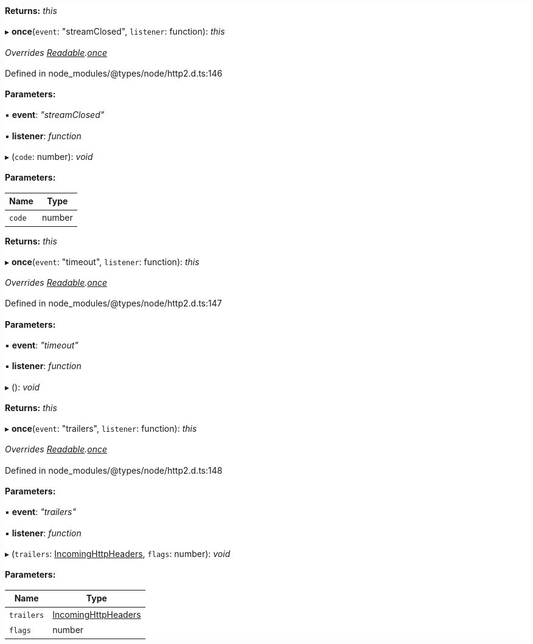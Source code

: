 **Returns:** *this*

▸ **once**(`event`: "streamClosed", `listener`: function): *this*

*Overrides [Readable](_node_modules__types_node_stream_d_._stream_.internal.readable.md).[once](_node_modules__types_node_stream_d_._stream_.internal.readable.md#once)*

Defined in node_modules/@types/node/http2.d.ts:146

**Parameters:**

▪ **event**: *"streamClosed"*

▪ **listener**: *function*

▸ (`code`: number): *void*

**Parameters:**

Name | Type |
------ | ------ |
`code` | number |

**Returns:** *this*

▸ **once**(`event`: "timeout", `listener`: function): *this*

*Overrides [Readable](_node_modules__types_node_stream_d_._stream_.internal.readable.md).[once](_node_modules__types_node_stream_d_._stream_.internal.readable.md#once)*

Defined in node_modules/@types/node/http2.d.ts:147

**Parameters:**

▪ **event**: *"timeout"*

▪ **listener**: *function*

▸ (): *void*

**Returns:** *this*

▸ **once**(`event`: "trailers", `listener`: function): *this*

*Overrides [Readable](_node_modules__types_node_stream_d_._stream_.internal.readable.md).[once](_node_modules__types_node_stream_d_._stream_.internal.readable.md#once)*

Defined in node_modules/@types/node/http2.d.ts:148

**Parameters:**

▪ **event**: *"trailers"*

▪ **listener**: *function*

▸ (`trailers`: [IncomingHttpHeaders](../interfaces/_node_modules__types_node_http2_d_._http2_.incominghttpheaders.md), `flags`: number): *void*

**Parameters:**

Name | Type |
------ | ------ |
`trailers` | [IncomingHttpHeaders](../interfaces/_node_modules__types_node_http2_d_._http2_.incominghttpheaders.md) |
`flags` | number |
